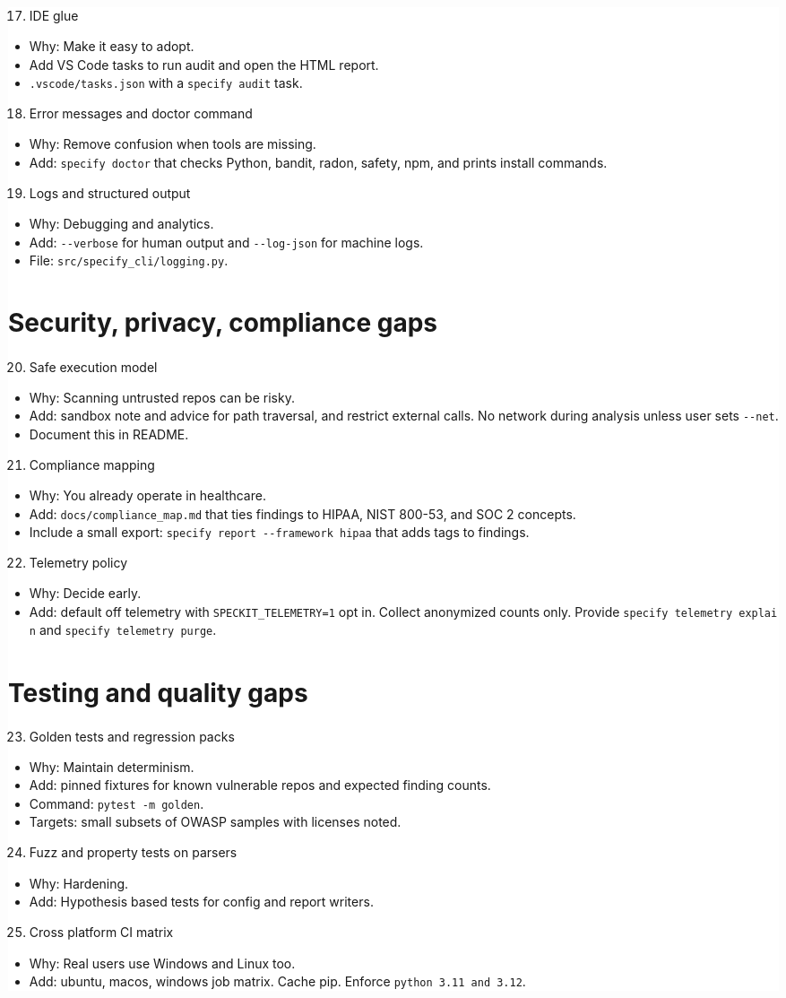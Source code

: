 17. IDE glue

* Why: Make it easy to adopt.
* Add VS Code tasks to run audit and open the HTML report.
* `.vscode/tasks.json` with a `specify audit` task.

18. Error messages and doctor command

* Why: Remove confusion when tools are missing.
* Add: `specify doctor` that checks Python, bandit, radon, safety, npm, and prints install commands.

19. Logs and structured output

* Why: Debugging and analytics.
* Add: `--verbose` for human output and `--log-json` for machine logs.
* File: `src/specify_cli/logging.py`.

# Security, privacy, compliance gaps

20. Safe execution model

* Why: Scanning untrusted repos can be risky.
* Add: sandbox note and advice for path traversal, and restrict external calls. No network during analysis unless user sets `--net`.
* Document this in README.

21. Compliance mapping

* Why: You already operate in healthcare.
* Add: `docs/compliance_map.md` that ties findings to HIPAA, NIST 800-53, and SOC 2 concepts.
* Include a small export: `specify report --framework hipaa` that adds tags to findings.

22. Telemetry policy

* Why: Decide early.
* Add: default off telemetry with `SPECKIT_TELEMETRY=1` opt in. Collect anonymized counts only. Provide `specify telemetry explain` and `specify telemetry purge`.

# Testing and quality gaps

23. Golden tests and regression packs

* Why: Maintain determinism.
* Add: pinned fixtures for known vulnerable repos and expected finding counts.
* Command: `pytest -m golden`.
* Targets: small subsets of OWASP samples with licenses noted.

24. Fuzz and property tests on parsers

* Why: Hardening.
* Add: Hypothesis based tests for config and report writers.

25. Cross platform CI matrix

* Why: Real users use Windows and Linux too.
* Add: ubuntu, macos, windows job matrix. Cache pip. Enforce `python 3.11 and 3.12`.
